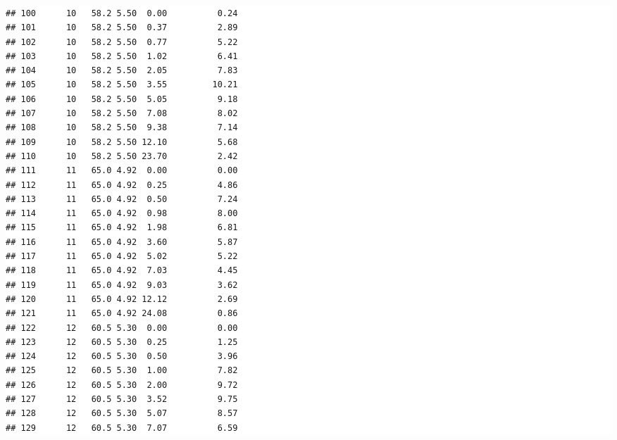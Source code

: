     ## 100      10   58.2 5.50  0.00          0.24
    ## 101      10   58.2 5.50  0.37          2.89
    ## 102      10   58.2 5.50  0.77          5.22
    ## 103      10   58.2 5.50  1.02          6.41
    ## 104      10   58.2 5.50  2.05          7.83
    ## 105      10   58.2 5.50  3.55         10.21
    ## 106      10   58.2 5.50  5.05          9.18
    ## 107      10   58.2 5.50  7.08          8.02
    ## 108      10   58.2 5.50  9.38          7.14
    ## 109      10   58.2 5.50 12.10          5.68
    ## 110      10   58.2 5.50 23.70          2.42
    ## 111      11   65.0 4.92  0.00          0.00
    ## 112      11   65.0 4.92  0.25          4.86
    ## 113      11   65.0 4.92  0.50          7.24
    ## 114      11   65.0 4.92  0.98          8.00
    ## 115      11   65.0 4.92  1.98          6.81
    ## 116      11   65.0 4.92  3.60          5.87
    ## 117      11   65.0 4.92  5.02          5.22
    ## 118      11   65.0 4.92  7.03          4.45
    ## 119      11   65.0 4.92  9.03          3.62
    ## 120      11   65.0 4.92 12.12          2.69
    ## 121      11   65.0 4.92 24.08          0.86
    ## 122      12   60.5 5.30  0.00          0.00
    ## 123      12   60.5 5.30  0.25          1.25
    ## 124      12   60.5 5.30  0.50          3.96
    ## 125      12   60.5 5.30  1.00          7.82
    ## 126      12   60.5 5.30  2.00          9.72
    ## 127      12   60.5 5.30  3.52          9.75
    ## 128      12   60.5 5.30  5.07          8.57
    ## 129      12   60.5 5.30  7.07          6.59
